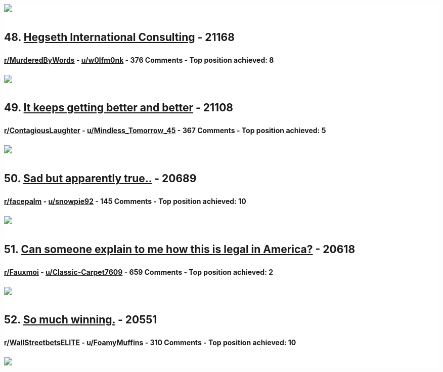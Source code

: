 <a href="https://www.reddit.com/gallery/1jmtviy"><img src="https://b.thumbs.redditmedia.com/WaxbC78vJQec4hcha0hDTm8aMIOJuh-8wxbs6cShoJo.jpg"></img></a>

## 48. [Hegseth International Consulting](http://reddit.com/r/MurderedByWords/comments/1jmc4cb/hegseth_international_consulting/) - 21168
#### [r/MurderedByWords](http://reddit.com/r/MurderedByWords) - [u/w0lfm0nk](http://reddit.com/u/w0lfm0nk) - 376 Comments - Top position achieved: 8

<a href="https://i.redd.it/4v7camopfjre1.jpeg"><img src="https://b.thumbs.redditmedia.com/V7cpFyLQV57cHDil7aTabYmAPkzuMNceMYf2rDapPzU.jpg"></img></a>

## 49. [It keeps getting better and better](http://reddit.com/r/ContagiousLaughter/comments/1jmncak/it_keeps_getting_better_and_better/) - 21108
#### [r/ContagiousLaughter](http://reddit.com/r/ContagiousLaughter) - [u/Mindless_Tomorrow_45](http://reddit.com/u/Mindless_Tomorrow_45) - 367 Comments - Top position achieved: 5

<a href="https://v.redd.it/c1j01l4c1nre1"><img src="https://external-preview.redd.it/YmV5Z2ZjNmMxbnJlMdj1aEaqWd7IBB_KPQNhZeUQ95Qe60ryf9ylaAWYW2x7.png?width=140&amp;height=126&amp;crop=140:126,smart&amp;format=jpg&amp;v=enabled&amp;lthumb=true&amp;s=241859f4d3b9d12b8e5a991f7eb8deedfb0ccc8b"></img></a>

## 50. [Sad but apparently true..](http://reddit.com/r/facepalm/comments/1jmrf5i/sad_but_apparently_true/) - 20689
#### [r/facepalm](http://reddit.com/r/facepalm) - [u/snowpie92](http://reddit.com/u/snowpie92) - 145 Comments - Top position achieved: 10

<a href="https://i.redd.it/kzov6plgynre1.jpeg"><img src="https://b.thumbs.redditmedia.com/2zmGEZcG3AR1N0FOtSGdNGdF3NVfmMlcnZVyvsy0XgE.jpg"></img></a>

## 51. [Can someone explain to me how this is legal in America?](http://reddit.com/r/Fauxmoi/comments/1jmzx1l/can_someone_explain_to_me_how_this_is_legal_in/) - 20618
#### [r/Fauxmoi](http://reddit.com/r/Fauxmoi) - [u/Classic-Carpet7609](http://reddit.com/u/Classic-Carpet7609) - 659 Comments - Top position achieved: 2

<a href="https://i.redd.it/3f102y5pwpre1.jpeg"><img src="https://b.thumbs.redditmedia.com/FMrCvPQxF12JhvHQgr-nCXQerHNzjOVJMOrkZezvRuw.jpg"></img></a>

## 52. [So much winning.](http://reddit.com/r/WallStreetbetsELITE/comments/1jmdmwd/so_much_winning/) - 20551
#### [r/WallStreetbetsELITE](http://reddit.com/r/WallStreetbetsELITE) - [u/FoamyMuffins](http://reddit.com/u/FoamyMuffins) - 310 Comments - Top position achieved: 10

<a href="https://i.redd.it/t17azajkujre1.jpeg"><img src="https://b.thumbs.redditmedia.com/YJAreAVVMTezXzbZ7ESGxQCQNeunJjQqxp6oQCF7hWc.jpg"></img></a>
